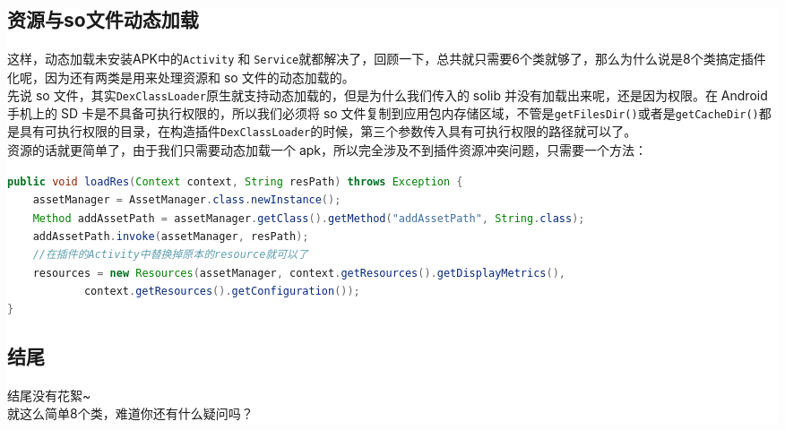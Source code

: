 ## 资源与so文件动态加载
这样，动态加载未安装APK中的```Activity``` 和 ```Service```就都解决了，回顾一下，总共就只需要6个类就够了，那么为什么说是8个类搞定插件化呢，因为还有两类是用来处理资源和 so 文件的动态加载的。  
先说 so 文件，其实```DexClassLoader```原生就支持动态加载的，但是为什么我们传入的 solib 并没有加载出来呢，还是因为权限。在 Android 手机上的 SD 卡是不具备可执行权限的，所以我们必须将 so 文件复制到应用包内存储区域，不管是```getFilesDir()```或者是```getCacheDir()```都是具有可执行权限的目录，在构造插件```DexClassLoader```的时候，第三个参数传入具有可执行权限的路径就可以了。   
资源的话就更简单了，由于我们只需要动态加载一个 apk，所以完全涉及不到插件资源冲突问题，只需要一个方法：

```java
public void loadRes(Context context, String resPath) throws Exception {
    assetManager = AssetManager.class.newInstance();
    Method addAssetPath = assetManager.getClass().getMethod("addAssetPath", String.class);
    addAssetPath.invoke(assetManager, resPath);
    //在插件的Activity中替换掉原本的resource就可以了
    resources = new Resources(assetManager, context.getResources().getDisplayMetrics(),
            context.getResources().getConfiguration());
}
```

## 结尾  

结尾没有花絮~   
就这么简单8个类，难道你还有什么疑问吗？  